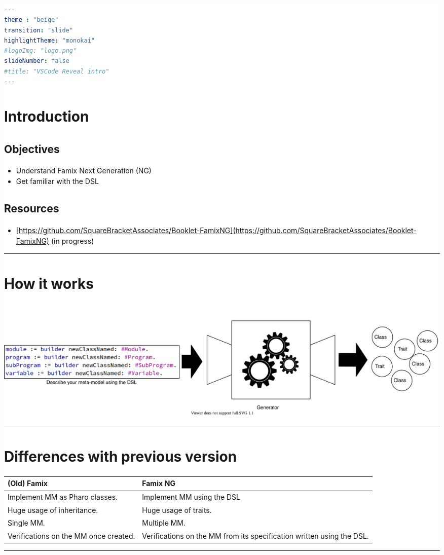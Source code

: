 ```yaml
---
theme : "beige"
transition: "slide"
highlightTheme: "monokai"
#logoImg: "logo.png"
slideNumber: false
#title: "VSCode Reveal intro"
---
```


# Introduction

## Objectives
- Understand Famix Next Generation (NG)
- Get familiar with the DSL

## Resources
- [https://github.com/SquareBracketAssociates/Booklet-FamixNG](https://github.com/SquareBracketAssociates/Booklet-FamixNG) (in progress)

---

# How it works

![How it works](img/famixng-how-it-works.drawio.svg)

---

# Differences with previous version

| (Old) Famix                           | Famix NG                   |
|:--------------------------------------|:---------------------------|
| Implement MM as Pharo classes.        | Implement MM using the DSL |
| Huge usage of inheritance.            | Huge usage of traits.      |
| Single MM.                            | Multiple MM.               |
| Verifications on the MM once created. | Verifications on the MM from its specification written using the DSL. |

---